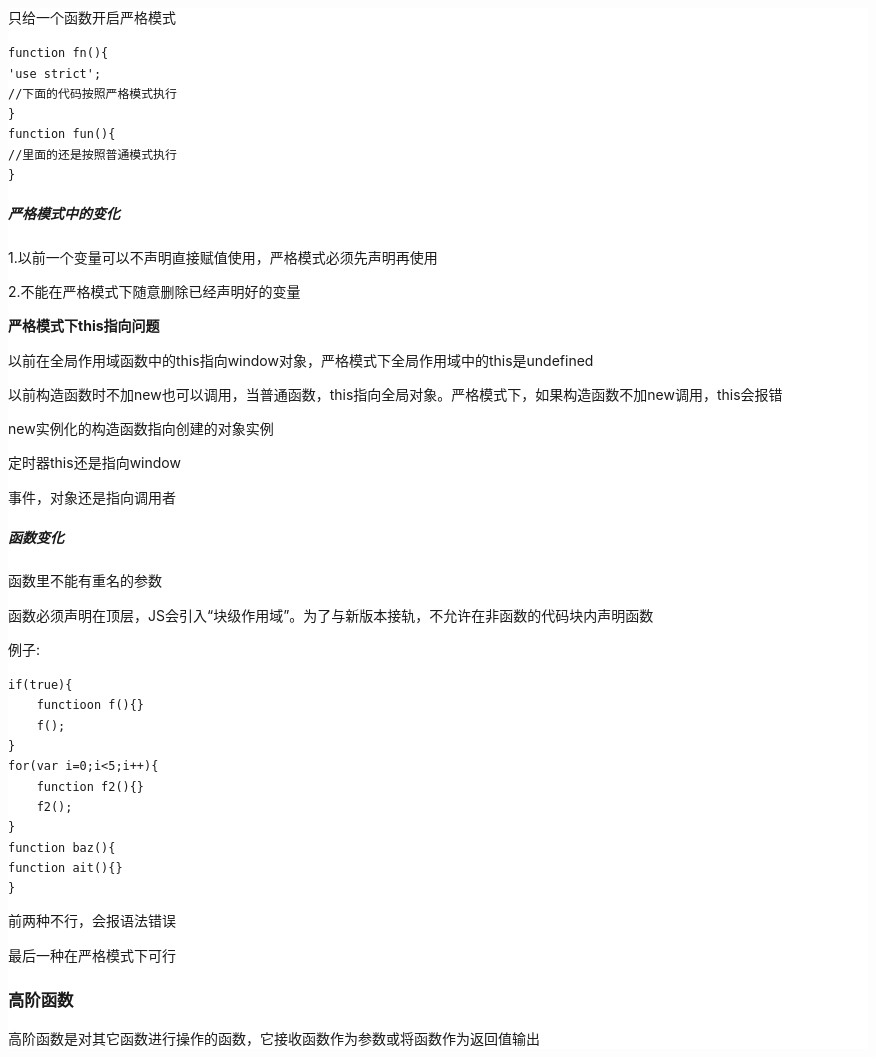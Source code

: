 只给一个函数开启严格模式

```
function fn(){
'use strict';
//下面的代码按照严格模式执行
}
function fun(){
//里面的还是按照普通模式执行
}
```

##### 严格模式中的变化

1.以前一个变量可以不声明直接赋值使用，严格模式必须先声明再使用

2.不能在严格模式下随意删除已经声明好的变量

**严格模式下this指向问题**

以前在全局作用域函数中的this指向window对象，严格模式下全局作用域中的this是undefined

以前构造函数时不加new也可以调用，当普通函数，this指向全局对象。严格模式下，如果构造函数不加new调用，this会报错

new实例化的构造函数指向创建的对象实例

定时器this还是指向window

事件，对象还是指向调用者

##### 函数变化

函数里不能有重名的参数

函数必须声明在顶层，JS会引入“块级作用域”。为了与新版本接轨，不允许在非函数的代码块内声明函数

例子:

```
if(true){
	functioon f(){}
	f();
}
for(var i=0;i<5;i++){
	function f2(){}
	f2();
}
function baz(){
function ait(){}
}
```

前两种不行，会报语法错误

最后一种在严格模式下可行

### 高阶函数

高阶函数是对其它函数进行操作的函数，它接收函数作为参数或将函数作为返回值输出
